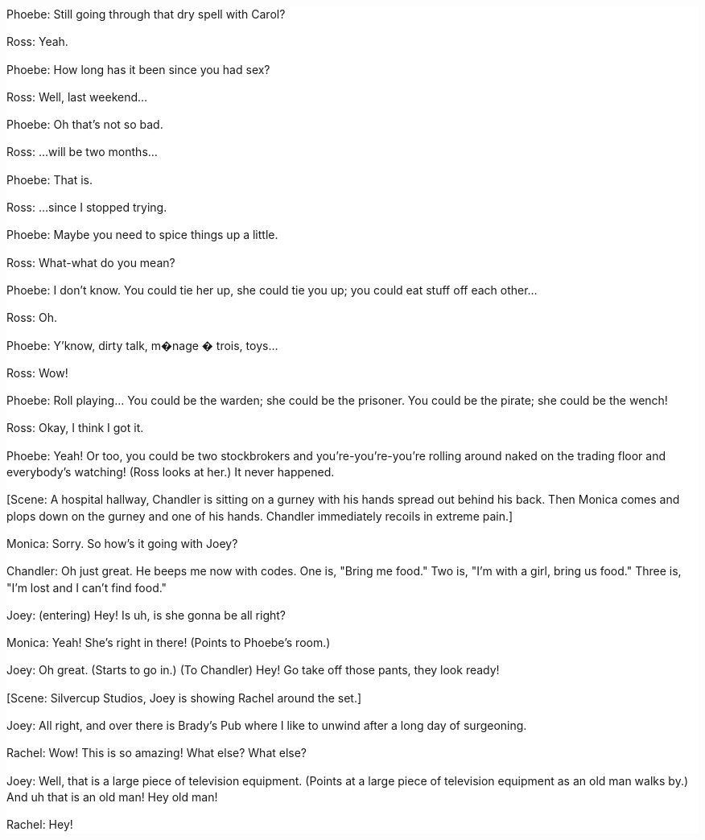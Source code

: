 Phoebe: Still going through that dry spell with Carol?

Ross: Yeah.

Phoebe: How long has it been since you had sex?

Ross: Well, last weekend…

Phoebe: Oh that’s not so bad.

Ross: …will be two months…

Phoebe: That is.

Ross: …since I stopped trying.

Phoebe: Maybe you need to spice things up a little.

Ross: What-what do you mean?

Phoebe: I don’t know. You could tie her up, she could tie you up; you could eat stuff off each other…

Ross: Oh.

Phoebe: Y’know, dirty talk, m�nage � trois, toys…

Ross: Wow!

Phoebe: Roll playing… You could be the warden; she could be the prisoner. You could be the pirate; she could be the wench!

Ross: Okay, I think I got it.

Phoebe: Yeah! Or too, you could be two stockbrokers and you’re-you’re-you’re rolling around naked on the trading floor and everybody’s watching! (Ross looks at her.) It never happened.

[Scene: A hospital hallway, Chandler is sitting on a gurney with his hands spread out behind his back. Then Monica comes and plops down on the gurney and one of his hands. Chandler immediately recoils in extreme pain.]

Monica: Sorry. So how’s it going with Joey?

Chandler: Oh just great. He beeps me now with codes. One is, "Bring me food." Two is, "I’m with a girl, bring us food." Three is, "I’m lost and I can’t find food."

Joey: (entering) Hey! Is uh, is she gonna be all right?

Monica: Yeah! She’s right in there! (Points to Phoebe’s room.)

Joey: Oh great. (Starts to go in.) (To Chandler) Hey! Go take off those pants, they look ready!

[Scene: Silvercup Studios, Joey is showing Rachel around the set.]

Joey: All right, and over there is Brady’s Pub where I like to unwind after a long day of surgeoning.

Rachel: Wow! This is so amazing! What else? What else?

Joey: Well, that is a large piece of television equipment. (Points at a large piece of television equipment as an old man walks by.) And uh that is an old man! Hey old man!

Rachel: Hey!
